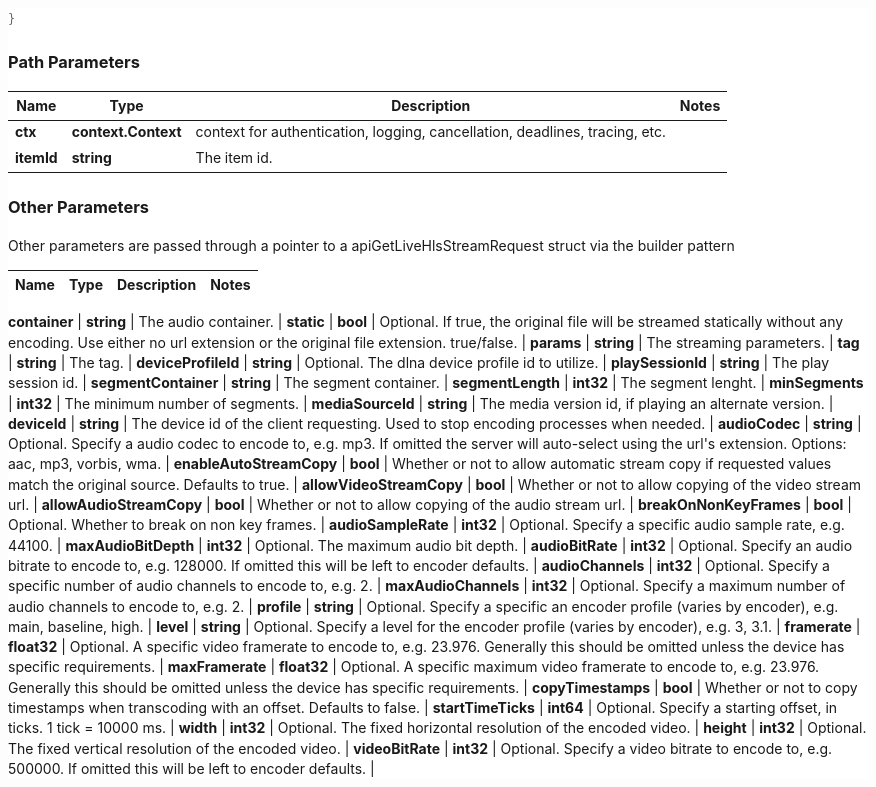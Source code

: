 ```go
}
```

### Path Parameters


Name | Type | Description  | Notes
------------- | ------------- | ------------- | -------------
**ctx** | **context.Context** | context for authentication, logging, cancellation, deadlines, tracing, etc.
**itemId** | **string** | The item id. | 

### Other Parameters

Other parameters are passed through a pointer to a apiGetLiveHlsStreamRequest struct via the builder pattern


Name | Type | Description  | Notes
------------- | ------------- | ------------- | -------------

 **container** | **string** | The audio container. | 
 **static** | **bool** | Optional. If true, the original file will be streamed statically without any encoding. Use either no url extension or the original file extension. true/false. | 
 **params** | **string** | The streaming parameters. | 
 **tag** | **string** | The tag. | 
 **deviceProfileId** | **string** | Optional. The dlna device profile id to utilize. | 
 **playSessionId** | **string** | The play session id. | 
 **segmentContainer** | **string** | The segment container. | 
 **segmentLength** | **int32** | The segment lenght. | 
 **minSegments** | **int32** | The minimum number of segments. | 
 **mediaSourceId** | **string** | The media version id, if playing an alternate version. | 
 **deviceId** | **string** | The device id of the client requesting. Used to stop encoding processes when needed. | 
 **audioCodec** | **string** | Optional. Specify a audio codec to encode to, e.g. mp3. If omitted the server will auto-select using the url&#39;s extension. Options: aac, mp3, vorbis, wma. | 
 **enableAutoStreamCopy** | **bool** | Whether or not to allow automatic stream copy if requested values match the original source. Defaults to true. | 
 **allowVideoStreamCopy** | **bool** | Whether or not to allow copying of the video stream url. | 
 **allowAudioStreamCopy** | **bool** | Whether or not to allow copying of the audio stream url. | 
 **breakOnNonKeyFrames** | **bool** | Optional. Whether to break on non key frames. | 
 **audioSampleRate** | **int32** | Optional. Specify a specific audio sample rate, e.g. 44100. | 
 **maxAudioBitDepth** | **int32** | Optional. The maximum audio bit depth. | 
 **audioBitRate** | **int32** | Optional. Specify an audio bitrate to encode to, e.g. 128000. If omitted this will be left to encoder defaults. | 
 **audioChannels** | **int32** | Optional. Specify a specific number of audio channels to encode to, e.g. 2. | 
 **maxAudioChannels** | **int32** | Optional. Specify a maximum number of audio channels to encode to, e.g. 2. | 
 **profile** | **string** | Optional. Specify a specific an encoder profile (varies by encoder), e.g. main, baseline, high. | 
 **level** | **string** | Optional. Specify a level for the encoder profile (varies by encoder), e.g. 3, 3.1. | 
 **framerate** | **float32** | Optional. A specific video framerate to encode to, e.g. 23.976. Generally this should be omitted unless the device has specific requirements. | 
 **maxFramerate** | **float32** | Optional. A specific maximum video framerate to encode to, e.g. 23.976. Generally this should be omitted unless the device has specific requirements. | 
 **copyTimestamps** | **bool** | Whether or not to copy timestamps when transcoding with an offset. Defaults to false. | 
 **startTimeTicks** | **int64** | Optional. Specify a starting offset, in ticks. 1 tick &#x3D; 10000 ms. | 
 **width** | **int32** | Optional. The fixed horizontal resolution of the encoded video. | 
 **height** | **int32** | Optional. The fixed vertical resolution of the encoded video. | 
 **videoBitRate** | **int32** | Optional. Specify a video bitrate to encode to, e.g. 500000. If omitted this will be left to encoder defaults. | 